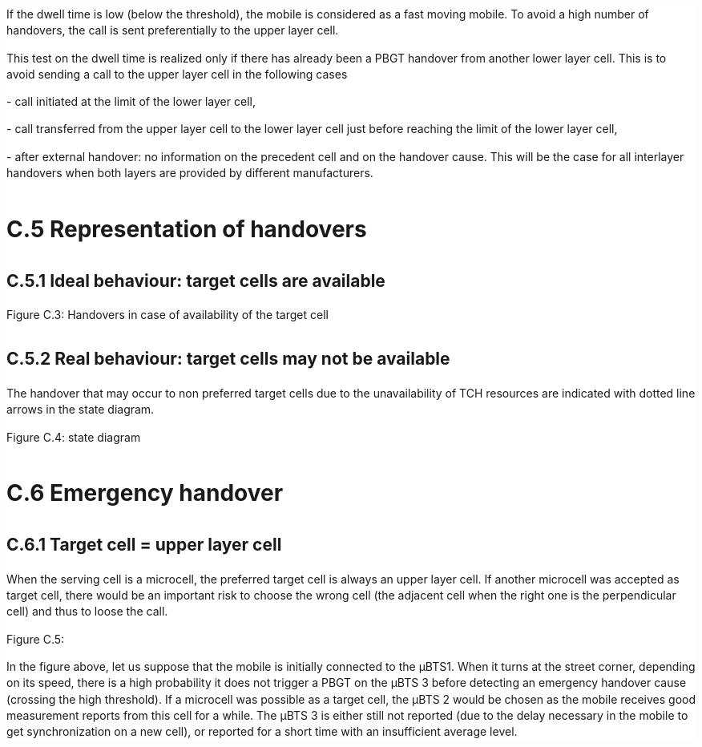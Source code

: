 If the dwell time is low (below the threshold), the mobile is considered
as a fast moving mobile. To avoid a high number of handovers, the call
is sent preferentially to the upper layer cell.

This test on the dwell time is realized only if there has already been a
PBGT handover from another lower layer cell. This is to avoid sending a
call to the upper layer cell in the following cases

\- call initiated at the limit of the lower layer cell,

\- call transferred from the upper layer cell to the lower layer cell
just before reaching the limit of the lower layer cell,

\- after external handover: no information on the precedent cell and on
the handover cause. This will be the case for all interlayer handovers
when both layers are provided by different manufacturers.

C.5 Representation of handovers
===============================

C.5.1 Ideal behaviour: target cells are available
-------------------------------------------------

Figure C.3: Handovers in case of availability of the target cell

C.5.2 Real behaviour: target cells may not be available
-------------------------------------------------------

The handover that may occur to non preferred target cells due to the
unavailability of TCH resources are indicated with dotted line arrows in
the state diagram.

Figure C.4: state diagram

C.6 Emergency handover
======================

C.6.1 Target cell = upper layer cell
------------------------------------

When the serving cell is a microcell, the preferred target cell is
always an upper layer cell. If another microcell was accepted as target
cell, there would be an important risk to choose the wrong cell (the
adjacent cell when the right one is the perpendicular cell) and thus to
loose the call.

Figure C.5:

In the figure above, let us suppose that the mobile is initially
connected to the µBTS1. When it turns at the street corner, depending on
its speed, there is a high probability it does not trigger a PBGT on the
µBTS 3 before detecting an emergency handover cause (crossing the high
threshold). If a microcell was possible as a target cell, the µBTS 2
would be chosen as the mobile receives good measurement reports from
this cell for a while. The µBTS 3 is either still not reported (due to
the delay necessary in the mobile to get synchronization on a new cell),
or reported for a short time with an insufficient average level.

